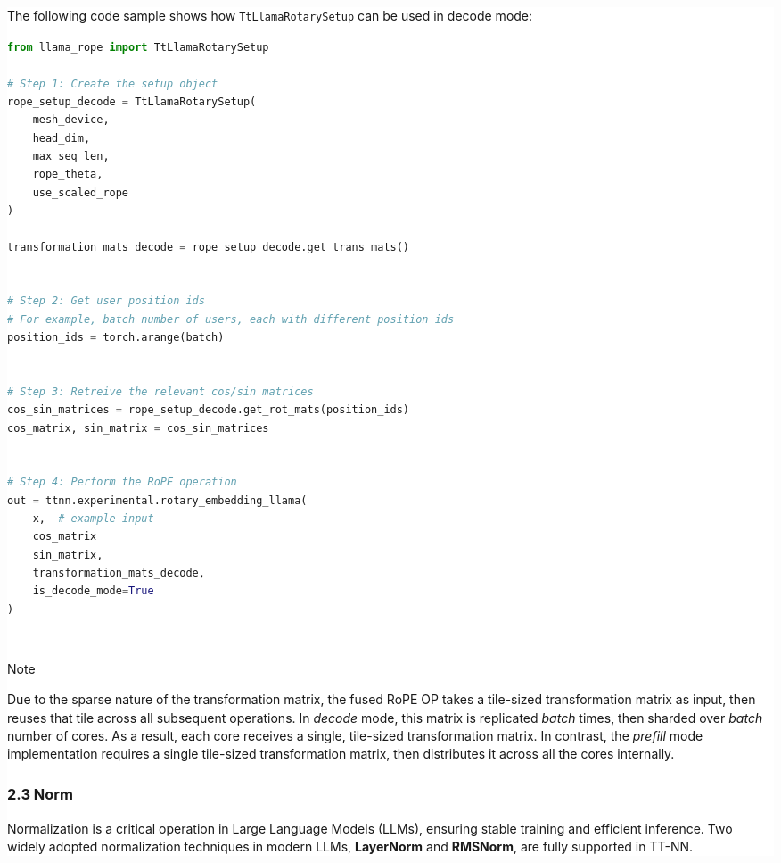 The following code sample shows how `TtLlamaRotarySetup` can be used in decode mode:
```py
from llama_rope import TtLlamaRotarySetup

# Step 1: Create the setup object
rope_setup_decode = TtLlamaRotarySetup(
    mesh_device,
    head_dim,
    max_seq_len,
    rope_theta,
    use_scaled_rope
)

transformation_mats_decode = rope_setup_decode.get_trans_mats()


# Step 2: Get user position ids
# For example, batch number of users, each with different position ids
position_ids = torch.arange(batch)


# Step 3: Retreive the relevant cos/sin matrices
cos_sin_matrices = rope_setup_decode.get_rot_mats(position_ids)
cos_matrix, sin_matrix = cos_sin_matrices


# Step 4: Perform the RoPE operation
out = ttnn.experimental.rotary_embedding_llama(
    x,  # example input
    cos_matrix
    sin_matrix,
    transformation_mats_decode,
    is_decode_mode=True
)

```
<br>

> [!NOTE]
> Due to the sparse nature of the transformation matrix, the fused RoPE OP takes a tile-sized transformation matrix as input, then reuses that tile across all subsequent operations. In *decode* mode, this matrix is replicated *batch* times, then sharded over *batch* number of cores. As a result, each core receives a single, tile-sized transformation matrix. In contrast, the *prefill* mode implementation requires a single tile-sized transformation matrix, then distributes it across all the cores internally.


### 2.3 Norm

Normalization is a critical operation in Large Language Models (LLMs), ensuring stable training and efficient inference. Two widely adopted normalization techniques in modern LLMs, **LayerNorm** and **RMSNorm**, are fully supported in TT-NN.
